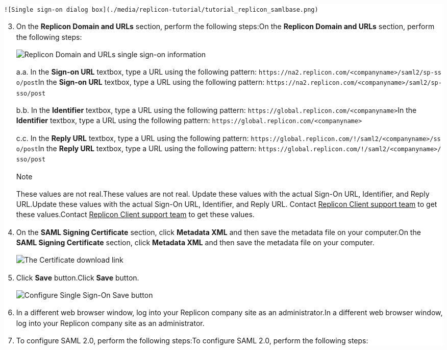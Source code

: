     ![Single sign-on dialog box](./media/replicon-tutorial/tutorial_replicon_samlbase.png)

3. <span data-ttu-id="725db-153">On the **Replicon Domain and URLs** section, perform the following steps:</span><span class="sxs-lookup"><span data-stu-id="725db-153">On the **Replicon Domain and URLs** section, perform the following steps:</span></span>

    ![Replicon Domain and URLs single sign-on information](./media/replicon-tutorial/tutorial_replicon_url.png)

    <span data-ttu-id="725db-155">a.</span><span class="sxs-lookup"><span data-stu-id="725db-155">a.</span></span> <span data-ttu-id="725db-156">In the **Sign-on URL** textbox, type a URL using the following pattern: `https://na2.replicon.com/<companyname>/saml2/sp-sso/post`</span><span class="sxs-lookup"><span data-stu-id="725db-156">In the **Sign-on URL** textbox, type a URL using the following pattern: `https://na2.replicon.com/<companyname>/saml2/sp-sso/post`</span></span>

    <span data-ttu-id="725db-157">b.</span><span class="sxs-lookup"><span data-stu-id="725db-157">b.</span></span> <span data-ttu-id="725db-158">In the **Identifier** textbox, type a URL using the following pattern: `https://global.replicon.com/<companyname>`</span><span class="sxs-lookup"><span data-stu-id="725db-158">In the **Identifier** textbox, type a URL using the following pattern: `https://global.replicon.com/<companyname>`</span></span>

    <span data-ttu-id="725db-159">c.</span><span class="sxs-lookup"><span data-stu-id="725db-159">c.</span></span> <span data-ttu-id="725db-160">In the **Reply URL** textbox, type a URL using the following pattern: `https://global.replicon.com/!/saml2/<companyname>/sso/post`</span><span class="sxs-lookup"><span data-stu-id="725db-160">In the **Reply URL** textbox, type a URL using the following pattern: `https://global.replicon.com/!/saml2/<companyname>/sso/post`</span></span>

    > [!NOTE]
    > <span data-ttu-id="725db-161">These values are not real.</span><span class="sxs-lookup"><span data-stu-id="725db-161">These values are not real.</span></span> <span data-ttu-id="725db-162">Update these values with the actual Sign-On URL, Identifier, and Reply URL.</span><span class="sxs-lookup"><span data-stu-id="725db-162">Update these values with the actual Sign-On URL, Identifier, and Reply URL.</span></span> <span data-ttu-id="725db-163">Contact [Replicon Client support team](https://www.replicon.com/customerzone/contact-support) to get these values.</span><span class="sxs-lookup"><span data-stu-id="725db-163">Contact [Replicon Client support team](https://www.replicon.com/customerzone/contact-support) to get these values.</span></span> 

4. <span data-ttu-id="725db-164">On the **SAML Signing Certificate** section, click **Metadata XML** and then save the metadata file on your computer.</span><span class="sxs-lookup"><span data-stu-id="725db-164">On the **SAML Signing Certificate** section, click **Metadata XML** and then save the metadata file on your computer.</span></span>

    ![The Certificate download link](./media/replicon-tutorial/tutorial_replicon_certificate.png) 

5. <span data-ttu-id="725db-166">Click **Save** button.</span><span class="sxs-lookup"><span data-stu-id="725db-166">Click **Save** button.</span></span>

    ![Configure Single Sign-On Save button](./media/replicon-tutorial/tutorial_general_400.png)

6. <span data-ttu-id="725db-168">In a different web browser window, log into your Replicon company site as an administrator.</span><span class="sxs-lookup"><span data-stu-id="725db-168">In a different web browser window, log into your Replicon company site as an administrator.</span></span>

7. <span data-ttu-id="725db-169">To configure SAML 2.0, perform the following steps:</span><span class="sxs-lookup"><span data-stu-id="725db-169">To configure SAML 2.0, perform the following steps:</span></span>


[1]: ./media/replicon-tutorial/tutorial_general_01.png
[2]: ./media/replicon-tutorial/tutorial_general_02.png
[3]: ./media/replicon-tutorial/tutorial_general_03.png
[4]: ./media/replicon-tutorial/tutorial_general_04.png
[100]: ./media/replicon-tutorial/tutorial_general_100.png
[200]: ./media/replicon-tutorial/tutorial_general_200.png
[201]: ./media/replicon-tutorial/tutorial_general_201.png
[202]: ./media/replicon-tutorial/tutorial_general_202.png
[203]: ./media/replicon-tutorial/tutorial_general_203.png